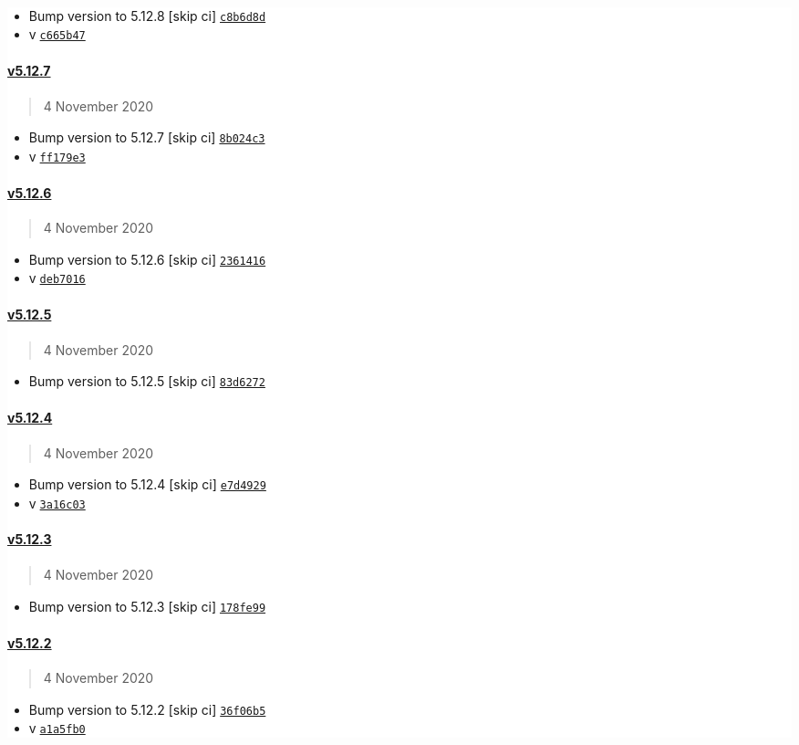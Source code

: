 - Bump version to 5.12.8 [skip ci] [`c8b6d8d`](https://github.com/pagopa/io-functions-test-deploy/commit/c8b6d8d88e70ca1e01721e87638c29c744a48d37)
- v [`c665b47`](https://github.com/pagopa/io-functions-test-deploy/commit/c665b4769f3bab1b800141f13114de9fec9d4b82)

#### [v5.12.7](https://github.com/pagopa/io-functions-test-deploy/compare/v5.12.6...v5.12.7)

> 4 November 2020

- Bump version to 5.12.7 [skip ci] [`8b024c3`](https://github.com/pagopa/io-functions-test-deploy/commit/8b024c3a6d0d9eda2f3a11100857291817d7f3d7)
- v [`ff179e3`](https://github.com/pagopa/io-functions-test-deploy/commit/ff179e3271d6d5abae163930dc150980ff419cee)

#### [v5.12.6](https://github.com/pagopa/io-functions-test-deploy/compare/v5.12.5...v5.12.6)

> 4 November 2020

- Bump version to 5.12.6 [skip ci] [`2361416`](https://github.com/pagopa/io-functions-test-deploy/commit/2361416a6d4208f4f8c5dfea8bbf5a5c33a382a9)
- v [`deb7016`](https://github.com/pagopa/io-functions-test-deploy/commit/deb70163618d7d4be813781994df2717788a3e96)

#### [v5.12.5](https://github.com/pagopa/io-functions-test-deploy/compare/v5.12.4...v5.12.5)

> 4 November 2020

- Bump version to 5.12.5 [skip ci] [`83d6272`](https://github.com/pagopa/io-functions-test-deploy/commit/83d6272e4f7dd60755cbda1e2c201d7eb62057aa)

#### [v5.12.4](https://github.com/pagopa/io-functions-test-deploy/compare/v5.12.3...v5.12.4)

> 4 November 2020

- Bump version to 5.12.4 [skip ci] [`e7d4929`](https://github.com/pagopa/io-functions-test-deploy/commit/e7d4929421b6fa28764617a6cf46149538cba60a)
- v [`3a16c03`](https://github.com/pagopa/io-functions-test-deploy/commit/3a16c035258173198d4a2bf472bc0dbe1f0082fb)

#### [v5.12.3](https://github.com/pagopa/io-functions-test-deploy/compare/v5.12.2...v5.12.3)

> 4 November 2020

- Bump version to 5.12.3 [skip ci] [`178fe99`](https://github.com/pagopa/io-functions-test-deploy/commit/178fe99ed5c6a9b325aa5dfefeb06096994fb0a5)

#### [v5.12.2](https://github.com/pagopa/io-functions-test-deploy/compare/v5.12.1...v5.12.2)

> 4 November 2020

- Bump version to 5.12.2 [skip ci] [`36f06b5`](https://github.com/pagopa/io-functions-test-deploy/commit/36f06b5965abfd8b55c42984a975ef284300efb6)
- v [`a1a5fb0`](https://github.com/pagopa/io-functions-test-deploy/commit/a1a5fb029814ff90c4635b38037f55b677cebb4e)
